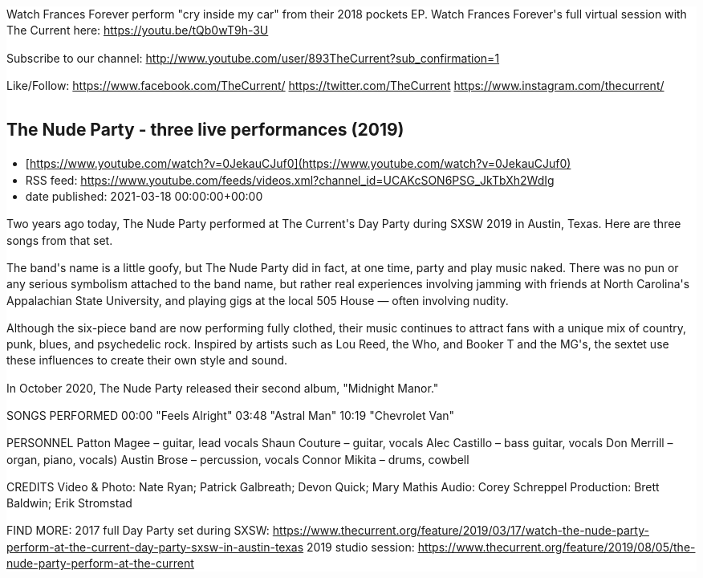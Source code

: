 Watch Frances Forever perform "cry inside my car" from their 2018 pockets EP. Watch Frances Forever's full virtual session with The Current here: https://youtu.be/tQb0wT9h-3U

Subscribe to our channel:
http://www.youtube.com/user/893TheCurrent?sub_confirmation=1

Like/Follow:
https://www.facebook.com/TheCurrent/
https://twitter.com/TheCurrent
https://www.instagram.com/thecurrent/

## The Nude Party - three live performances (2019)
 - [https://www.youtube.com/watch?v=0JekauCJuf0](https://www.youtube.com/watch?v=0JekauCJuf0)
 - RSS feed: https://www.youtube.com/feeds/videos.xml?channel_id=UCAKcSON6PSG_JkTbXh2WdIg
 - date published: 2021-03-18 00:00:00+00:00

Two years ago today, The Nude Party performed at The Current's Day Party during SXSW 2019 in Austin, Texas. Here are three songs from that set.

The band's name is a little goofy, but The Nude Party did in fact, at one time, party and play music naked. There was no pun or any serious symbolism attached to the band name, but rather real experiences involving jamming with friends at North Carolina's Appalachian State University, and playing gigs at the local 505 House — often involving nudity.

Although the six-piece band are now performing fully clothed, their music continues to attract fans with a unique mix of country, punk, blues, and psychedelic rock. Inspired by artists such as Lou Reed, the Who, and Booker T and the MG's, the sextet use these influences to create their own style and sound.

In October 2020, The Nude Party released their second album, "Midnight Manor."

SONGS PERFORMED
00:00 "Feels Alright"
03:48 "Astral Man"
10:19 "Chevrolet Van"

PERSONNEL
Patton Magee – guitar, lead vocals
Shaun Couture – guitar, vocals
Alec Castillo – bass guitar, vocals
Don Merrill – organ, piano, vocals)
Austin Brose – percussion, vocals
Connor Mikita – drums, cowbell

CREDITS
Video & Photo: Nate Ryan; Patrick Galbreath; Devon Quick; Mary Mathis
Audio: Corey Schreppel
Production: Brett Baldwin; Erik Stromstad

FIND MORE:
2017 full Day Party set during SXSW: https://www.thecurrent.org/feature/2019/03/17/watch-the-nude-party-perform-at-the-current-day-party-sxsw-in-austin-texas
2019 studio session: https://www.thecurrent.org/feature/2019/08/05/the-nude-party-perform-at-the-current

